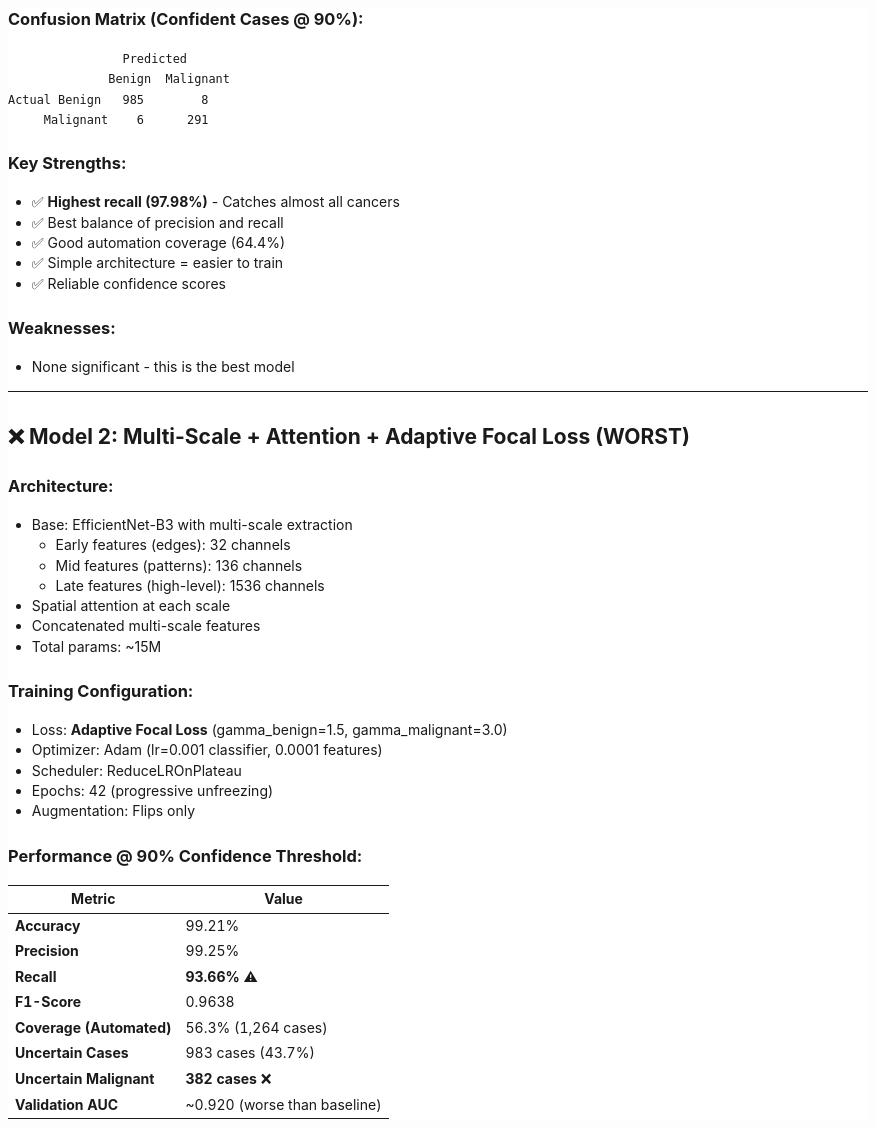 ### **Confusion Matrix (Confident Cases @ 90%):**
```
                Predicted
              Benign  Malignant
Actual Benign   985        8
     Malignant    6      291
```

### **Key Strengths:**
- ✅ **Highest recall (97.98%)** - Catches almost all cancers
- ✅ Best balance of precision and recall
- ✅ Good automation coverage (64.4%)
- ✅ Simple architecture = easier to train
- ✅ Reliable confidence scores

### **Weaknesses:**
- None significant - this is the best model

---

## ❌ Model 2: Multi-Scale + Attention + Adaptive Focal Loss (WORST)

### **Architecture:**
- Base: EfficientNet-B3 with multi-scale extraction
  - Early features (edges): 32 channels
  - Mid features (patterns): 136 channels
  - Late features (high-level): 1536 channels
- Spatial attention at each scale
- Concatenated multi-scale features
- Total params: ~15M

### **Training Configuration:**
- Loss: **Adaptive Focal Loss** (gamma_benign=1.5, gamma_malignant=3.0)
- Optimizer: Adam (lr=0.001 classifier, 0.0001 features)
- Scheduler: ReduceLROnPlateau
- Epochs: 42 (progressive unfreezing)
- Augmentation: Flips only

### **Performance @ 90% Confidence Threshold:**

| Metric | Value |
|--------|-------|
| **Accuracy** | 99.21% |
| **Precision** | 99.25% |
| **Recall** | **93.66%** ⚠️ |
| **F1-Score** | 0.9638 |
| **Coverage (Automated)** | 56.3% (1,264 cases) |
| **Uncertain Cases** | 983 cases (43.7%) |
| **Uncertain Malignant** | **382 cases** ❌ |
| **Validation AUC** | ~0.920 (worse than baseline) |
